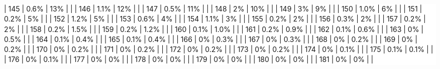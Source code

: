 | 145 | 0.6% | 13% |  |
| 146 | 1.1% | 12% |  |
| 147 | 0.5% | 11% |  |
| 148 | 2% | 10% |  |
| 149 | 3% | 9% |  |
| 150 | 1.0% | 6% |  |
| 151 | 0.2% | 5% |  |
| 152 | 1.2% | 5% |  |
| 153 | 0.6% | 4% |  |
| 154 | 1.1% | 3% |  |
| 155 | 0.2% | 2% |  |
| 156 | 0.3% | 2% |  |
| 157 | 0.2% | 2% |  |
| 158 | 0.2% | 1.5% |  |
| 159 | 0.2% | 1.2% |  |
| 160 | 0.1% | 1.0% |  |
| 161 | 0.2% | 0.9% |  |
| 162 | 0.1% | 0.6% |  |
| 163 | 0% | 0.5% |  |
| 164 | 0.1% | 0.4% |  |
| 165 | 0.1% | 0.4% |  |
| 166 | 0% | 0.3% |  |
| 167 | 0% | 0.3% |  |
| 168 | 0% | 0.2% |  |
| 169 | 0% | 0.2% |  |
| 170 | 0% | 0.2% |  |
| 171 | 0% | 0.2% |  |
| 172 | 0% | 0.2% |  |
| 173 | 0% | 0.2% |  |
| 174 | 0% | 0.1% |  |
| 175 | 0.1% | 0.1% |  |
| 176 | 0% | 0.1% |  |
| 177 | 0% | 0% |  |
| 178 | 0% | 0% |  |
| 179 | 0% | 0% |  |
| 180 | 0% | 0% |  |
| 181 | 0% | 0% |  |